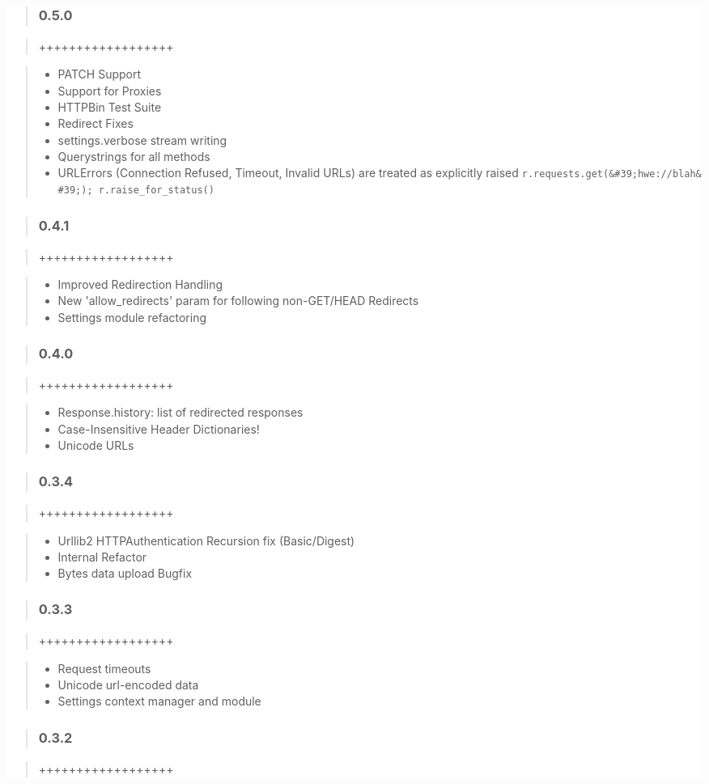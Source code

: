 


>### 0.5.0

>++++++++++++++++++

>* PATCH Support
>* Support for Proxies
>* HTTPBin Test Suite
>* Redirect Fixes
>* settings.verbose stream writing
>* Querystrings for all methods
>* URLErrors (Connection Refused, Timeout, Invalid URLs) are treated as explicitly raised
>  ``r.requests.get(&#39;hwe://blah&#39;); r.raise_for_status()``




>### 0.4.1

>++++++++++++++++++

>* Improved Redirection Handling
>* New &#39;allow_redirects&#39; param for following non-GET/HEAD Redirects
>* Settings module refactoring




>### 0.4.0

>++++++++++++++++++

>* Response.history: list of redirected responses
>* Case-Insensitive Header Dictionaries!
>* Unicode URLs




>### 0.3.4

>++++++++++++++++++

>* Urllib2 HTTPAuthentication Recursion fix (Basic/Digest)
>* Internal Refactor
>* Bytes data upload Bugfix





>### 0.3.3

>++++++++++++++++++

>* Request timeouts
>* Unicode url-encoded data
>* Settings context manager and module




>### 0.3.2

>++++++++++++++++++
